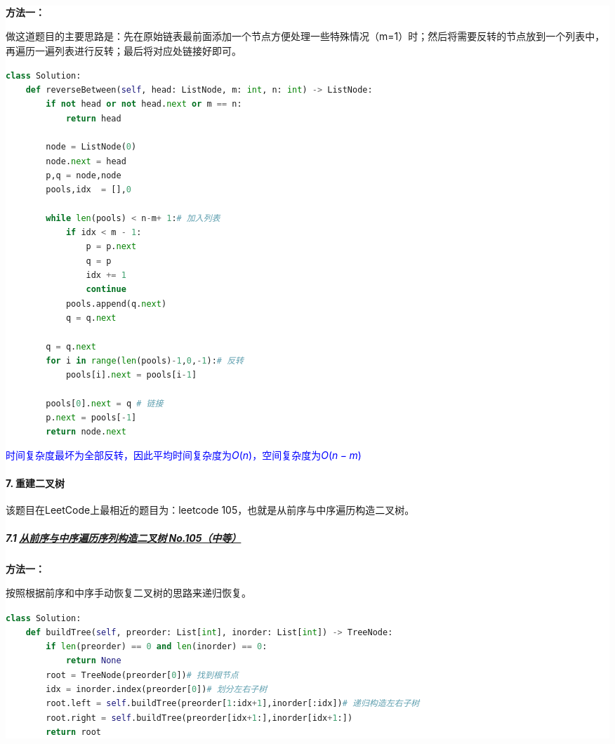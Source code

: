 **方法一：**

做这道题目的主要思路是：先在原始链表最前面添加一个节点方便处理一些特殊情况（m=1）时；然后将需要反转的节点放到一个列表中，再遍历一遍列表进行反转；最后将对应处链接好即可。

```python
class Solution:
    def reverseBetween(self, head: ListNode, m: int, n: int) -> ListNode:
        if not head or not head.next or m == n:
            return head

        node = ListNode(0)
        node.next = head
        p,q = node,node
        pools,idx  = [],0

        while len(pools) < n-m+ 1:# 加入列表
            if idx < m - 1:
                p = p.next
                q = p
                idx += 1
                continue
            pools.append(q.next)
            q = q.next
        
        q = q.next
        for i in range(len(pools)-1,0,-1):# 反转
            pools[i].next = pools[i-1]

        pools[0].next = q # 链接
        p.next = pools[-1]
        return node.next
```

<font color = blue>时间复杂度最坏为全部反转，因此平均时间复杂度为$O(n)$，空间复杂度为$O(n-m)$</font>

#### <span id = "id7">7. 重建二叉树</span>

该题目在LeetCode上最相近的题目为：leetcode 105，也就是从前序与中序遍历构造二叉树。

##### <span id = 'id71'>7.1 [从前序与中序遍历序列构造二叉树 No.105（中等）](https://leetcode-cn.com/problems/construct-binary-tree-from-preorder-and-inorder-traversal/)</span>

**方法一：**

按照根据前序和中序手动恢复二叉树的思路来递归恢复。

```python
class Solution:
    def buildTree(self, preorder: List[int], inorder: List[int]) -> TreeNode:
        if len(preorder) == 0 and len(inorder) == 0:
            return None
        root = TreeNode(preorder[0])# 找到根节点
        idx = inorder.index(preorder[0])# 划分左右子树
        root.left = self.buildTree(preorder[1:idx+1],inorder[:idx])# 递归构造左右子树
        root.right = self.buildTree(preorder[idx+1:],inorder[idx+1:])
        return root
```

